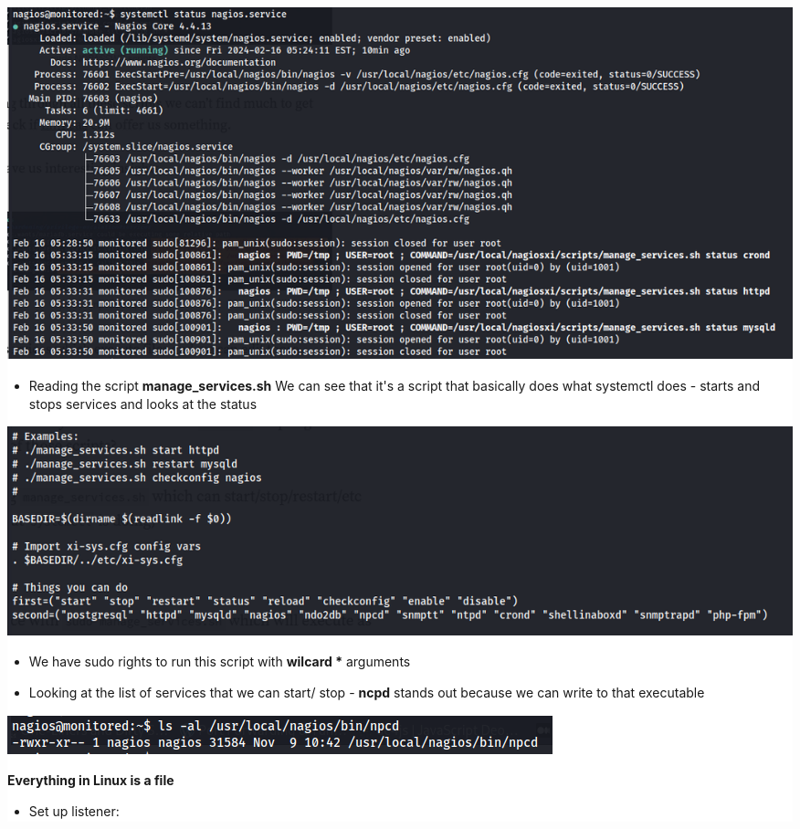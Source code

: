 ![image46](../resources/303b1d93a60f4ea1892a1fc682face5b.png)

- Reading the script **manage_services.sh**
We can see that it's a script that basically does what systemctl does - starts and stops services and looks at the status


![image47](../resources/45d63ade3e854f8e8b55d195eb804270.png)

- We have sudo rights to run this script with **wilcard \*** arguments

- Looking at the list of services that we can start/ stop - **ncpd** stands out because we can write to that executable


![image48](../resources/e6992bf6b8774299b91d745ab26532e9.png)

**Everything in Linux is a file**

- Set up listener:
